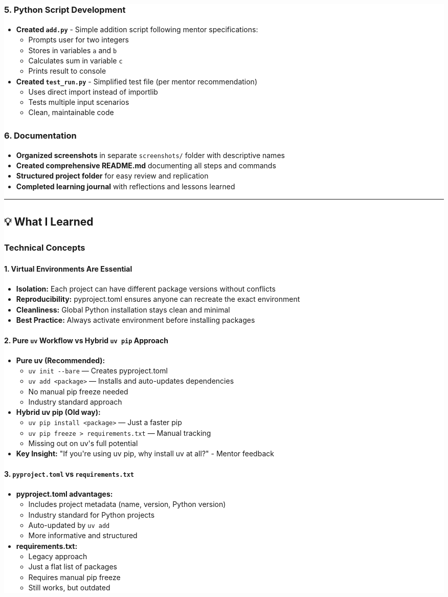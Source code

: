 ### 5. Python Script Development
- **Created `add.py`** - Simple addition script following mentor specifications:
  - Prompts user for two integers
  - Stores in variables `a` and `b`
  - Calculates sum in variable `c`
  - Prints result to console
- **Created `test_run.py`** - Simplified test file (per mentor recommendation)
  - Uses direct import instead of importlib
  - Tests multiple input scenarios
  - Clean, maintainable code

### 6. Documentation
- **Organized screenshots** in separate `screenshots/` folder with descriptive names
- **Created comprehensive README.md** documenting all steps and commands
- **Structured project folder** for easy review and replication
- **Completed learning journal** with reflections and lessons learned

---

## 💡 What I Learned

### Technical Concepts

#### 1. Virtual Environments Are Essential
- **Isolation:** Each project can have different package versions without conflicts
- **Reproducibility:** pyproject.toml ensures anyone can recreate the exact environment
- **Cleanliness:** Global Python installation stays clean and minimal
- **Best Practice:** Always activate environment before installing packages

#### 2. Pure `uv` Workflow vs Hybrid `uv pip` Approach
- **Pure uv (Recommended):**
  - `uv init --bare` — Creates pyproject.toml
  - `uv add <package>` — Installs and auto-updates dependencies
  - No manual pip freeze needed
  - Industry standard approach
- **Hybrid uv pip (Old way):**
  - `uv pip install <package>` — Just a faster pip
  - `uv pip freeze > requirements.txt` — Manual tracking
  - Missing out on uv's full potential
- **Key Insight:** "If you're using uv pip, why install uv at all?" - Mentor feedback

#### 3. `pyproject.toml` vs `requirements.txt`
- **pyproject.toml advantages:**
  - Includes project metadata (name, version, Python version)
  - Industry standard for Python projects
  - Auto-updated by `uv add`
  - More informative and structured
- **requirements.txt:**
  - Legacy approach
  - Just a flat list of packages
  - Requires manual pip freeze
  - Still works, but outdated
